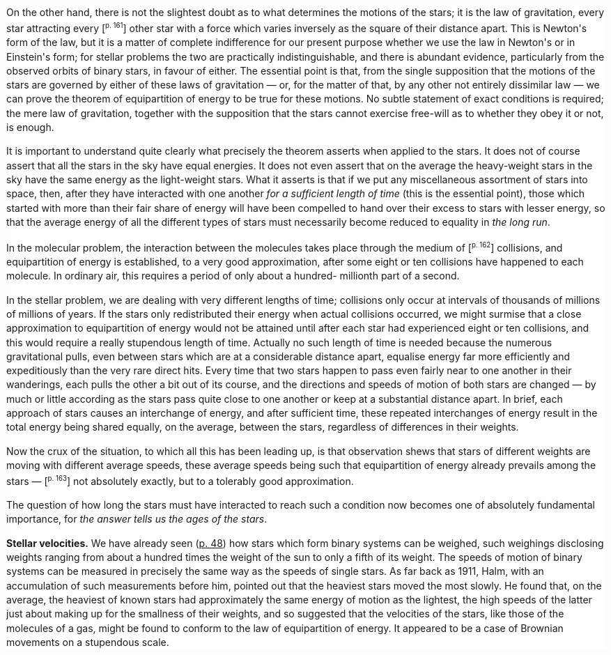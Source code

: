 On the other hand, there is not the slightest doubt as to what determines the motions of the stars; it is the law of gravitation, every star attracting every <span id="p161">[<sup><small>p. 161</small></sup>]</span> other star with a force which varies inversely as the square of their distance apart. This is Newton's form of the law, but it is a matter of complete indifference for our present purpose whether we use the law in Newton's or in Einstein's form; for stellar problems the two are practically indistinguishable, and there is abundant evidence, particularly from the observed orbits of binary stars, in favour of either. The essential point is that, from the single supposition that the motions of the stars are governed by either of these laws of gravitation — or, for the matter of that, by any other not entirely dissimilar law — we can prove the theorem of equipartition of energy to be true for these motions. No subtle statement of exact conditions is required; the mere law of gravitation, together with the supposition that the stars cannot exercise free-will as to whether they obey it or not, is enough. 

It is important to understand quite clearly what precisely the theorem asserts when applied to the stars. It does not of course assert that all the stars in the sky have equal energies. It does not even assert that on the average the heavy-weight stars in the sky have the same energy as the light-weight stars. What it asserts is that if we put any miscellaneous assortment of stars into space, then, after they have interacted with one another _for a sufficient length of time_ (this is the essential point), those which started with more than their fair share of energy will have been compelled to hand over their excess to stars with lesser energy, so that the average energy of all the different types of stars must necessarily become reduced to equality in _the long run_. 

In the molecular problem, the interaction between the molecules takes place through the medium of <span id="p162">[<sup><small>p. 162</small></sup>]</span> collisions, and equipartition of energy is established, to a very good approximation, after some eight or ten collisions have happened to each molecule. In ordinary air, this requires a period of only about a hundred- millionth part of a second. 

In the stellar problem, we are dealing with very different lengths of time; collisions only occur at intervals of thousands of millions of millions of years. If the stars only redistributed their energy when actual collisions occurred, we might surmise that a close approximation to equipartition of energy would not be attained until after each star had experienced eight or ten collisions, and this would require a really stupendous length of time. Actually no such length of time is needed because the numerous gravitational pulls, even between stars which are at a considerable distance apart, equalise energy far more efficiently and expeditiously than the very rare direct hits. Every time that two stars happen to pass even fairly near to one another in their wanderings, each pulls the other a bit out of its course, and the directions and speeds of motion of both stars are changed — by much or little according as the stars pass quite close to one another or keep at a substantial distance apart. In brief, each approach of stars causes an interchange of energy, and after sufficient time, these repeated interchanges of energy result in the total energy being shared equally, on the average, between the stars, regardless of differences in their weights. 

Now the crux of the situation, to which all this has been leading up, is that observation shews that stars of different weights are moving with different average speeds, these average speeds being such that equipartition of energy already prevails among the stars — <span id="p163">[<sup><small>p. 163</small></sup>]</span> not absolutely exactly, but to a tolerably good approximation. 

The question of how long the stars must have interacted to reach such a condition now becomes one of absolutely fundamental importance, for _the answer tells us the ages of the stars_. 

**Stellar velocities.** We have already seen ([p. 48](/en/book/Sir_James_Jeans/The_Universe_Around_Us/3#p48)) how stars which form binary systems can be weighed, such weighings disclosing weights ranging from about a hundred times the weight of the sun to only a fifth of its weight. The speeds of motion of binary systems can be measured in precisely the same way as the speeds of single stars. As far back as 1911, Halm, with an accumulation of such measurements before him, pointed out that the heaviest stars moved the most slowly. He found that, on the average, the heaviest of known stars had approximately the same energy of motion as the lightest, the high speeds of the latter just about making up for the smallness of their weights, and so suggested that the velocities of the stars, like those of the molecules of a gas, might be found to conform to the law of equipartition of energy. It appeared to be a case of Brownian movements on a stupendous scale. 


[^1]: In discussing the earth's age, I have borrowed extensively from Professor Holmes' book, _The Age of the Earth_. 
[^2]: The eccentricity of orbit _e_ is distributed in such a way that all values of _e_^2^ from _e_^2^ = 0 to _e_^2^ = 1 are equally probable. 